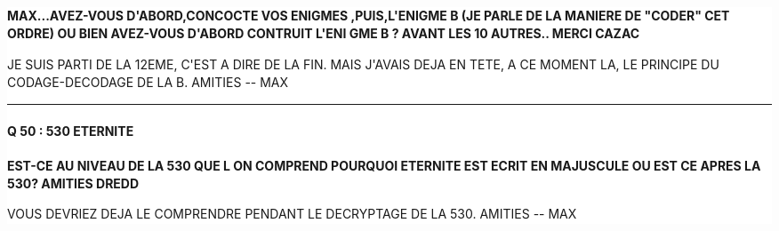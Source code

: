 **MAX...AVEZ-VOUS D'ABORD,CONCOCTE VOS  ENIGMES
,PUIS,L'ENIGME B (JE PARLE DE LA MANIERE DE "CODER" CET ORDRE) OU BIEN
AVEZ-VOUS D'ABORD CONTRUIT L'ENI GME  B  ? AVANT LES 10 AUTRES.. MERCI
      CAZAC**

JE SUIS PARTI DE LA 12EME, C'EST A  DIRE DE LA FIN.
MAIS J'AVAIS DEJA EN TETE, A CE MOMENT LA, LE PRINCIPE DU
CODAGE-DECODAGE DE LA B. AMITIES -- MAX

---

#### Q 50 : 530 ETERNITE

**EST-CE AU NIVEAU DE LA 530 QUE L ON COMPREND POURQUOI ETERNITE EST ECRIT EN MAJUSCULE OU EST CE APRES LA 530? AMITIES DREDD**

VOUS DEVRIEZ DEJA LE COMPRENDRE PENDANT LE DECRYPTAGE DE LA 530. AMITIES -- MAX